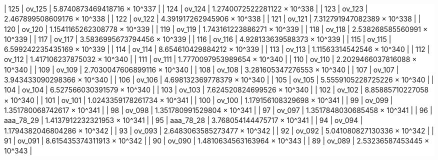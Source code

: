 | 125 | ov_125 | 5.8740873469418716 × 10^337 |
| 124 | ov_124 | 1.2740072522281122 × 10^338 |
| 123 | ov_123 | 2.467899508609176 × 10^338 |
| 122 | ov_122 | 4.391917262945906 × 10^338 |
| 121 | ov_121 | 7.312791947082389 × 10^338 |
| 120 | ov_120 | 1.1541165262308778 × 10^339 |
| 119 | ov_119 | 1.743161223886271 × 10^339 |
| 118 | ov_118 | 2.538268585560991 × 10^339 |
| 117 | ov_117 | 3.5836995673794456 × 10^339 |
| 116 | ov_116 | 4.928133639588373 × 10^339 |
| 115 | ov_115 | 6.599242235435169 × 10^339 |
| 114 | ov_114 | 8.654610429884212 × 10^339 |
| 113 | ov_113 | 1.11563314542546 × 10^340 |
| 112 | ov_112 | 1.417106237875032 × 10^340 |
| 111 | ov_111 | 1.7770097953989654 × 10^340 |
| 110 | ov_110 | 2.2029466037816088 × 10^340 |
| 109 | ov_109 | 2.7030047606899116 × 10^340 |
| 108 | ov_108 | 3.281605347276553 × 10^340 |
| 107 | ov_107 | 3.943433090298366 × 10^340 |
| 106 | ov_106 | 4.698132369778379 × 10^340 |
| 105 | ov_105 | 5.5559105228725226 × 10^340 |
| 104 | ov_104 | 6.527566030391579 × 10^340 |
| 103 | ov_103 | 7.624520824699526 × 10^340 |
| 102 | ov_102 | 8.85885710227058 × 10^340 |
| 101 | ov_101 | 1.0243359178261734 × 10^341 |
| 100 | ov_100 | 1.179156108329698 × 10^341 |
| 99 | ov_099 | 1.351780068742617 × 10^341 |
| 98 | ov_098 | 1.351780991529804 × 10^341 |
| 97 | ov_097 | 1.3517848030685458 × 10^341 |
| 96 | aaa_78_29 | 1.4137912232321953 × 10^341 |
| 95 | aaa_78_28 | 3.768054144475717 × 10^341 |
| 94 | ov_094 | 1.1794382046804286 × 10^342 |
| 93 | ov_093 | 2.6483063585273477 × 10^342 |
| 92 | ov_092 | 5.041080827130336 × 10^342 |
| 91 | ov_091 | 8.615435374311913 × 10^342 |
| 90 | ov_090 | 1.4810634563163964 × 10^343 |
| 89 | ov_089 | 2.53236587453445 × 10^343 |